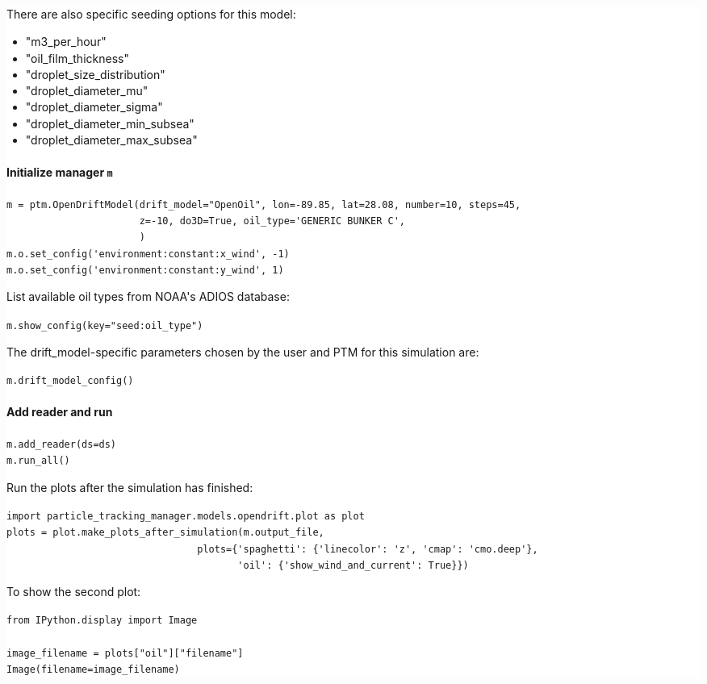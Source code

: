 There are also specific seeding options for this model:
* "m3_per_hour"
* "oil_film_thickness"
* "droplet_size_distribution"
* "droplet_diameter_mu"
* "droplet_diameter_sigma"
* "droplet_diameter_min_subsea"
* "droplet_diameter_max_subsea"

#### Initialize manager `m`

```{code-cell} ipython3
m = ptm.OpenDriftModel(drift_model="OpenOil", lon=-89.85, lat=28.08, number=10, steps=45,
                       z=-10, do3D=True, oil_type='GENERIC BUNKER C',
                       )
m.o.set_config('environment:constant:x_wind', -1)
m.o.set_config('environment:constant:y_wind', 1)
```

List available oil types from NOAA's ADIOS database:

```{code-cell} ipython3
m.show_config(key="seed:oil_type")
```

The drift_model-specific parameters chosen by the user and PTM for this simulation are:

```{code-cell} ipython3
m.drift_model_config()
```

#### Add reader and run

```{code-cell} ipython3
m.add_reader(ds=ds)
m.run_all()
```


Run the plots after the simulation has finished:
```{code-cell} ipython3
import particle_tracking_manager.models.opendrift.plot as plot
plots = plot.make_plots_after_simulation(m.output_file,
                                 plots={'spaghetti': {'linecolor': 'z', 'cmap': 'cmo.deep'},
                                        'oil': {'show_wind_and_current': True}})
```

To show the second plot:

```{code-cell} ipython3
from IPython.display import Image

image_filename = plots["oil"]["filename"]
Image(filename=image_filename)
```

